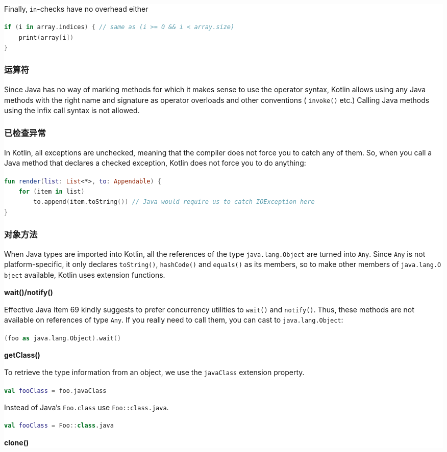 Finally, `in`-checks have no overhead either

```kt
if (i in array.indices) { // same as (i >= 0 && i < array.size)
	print(array[i])
}
```

### 运算符

Since Java has no way of marking methods for which it makes sense to use the operator syntax, Kotlin allows using any Java methods with the right name and signature as operator overloads and other conventions ( `invoke()` etc.) Calling Java methods using the infix call syntax is not allowed.

### 已检查异常

In Kotlin, all exceptions are unchecked, meaning that the compiler does not force you to catch any of them. So, when you call a Java method that declares a checked exception, Kotlin does not force you to do anything:

```kt
fun render(list: List<*>, to: Appendable) {
	for (item in list)
		to.append(item.toString()) // Java would require us to catch IOException here
}
```

### 对象方法

When Java types are imported into Kotlin, all the references of the type `java.lang.Object` are turned into `Any`. Since `Any` is not platform-specific, it only declares `toString()`, `hashCode()` and `equals()` as its members, so to make other members of `java.lang.Object` available, Kotlin uses extension functions.

**wait()/notify()**

Effective Java Item 69 kindly suggests to prefer concurrency utilities to `wait()` and `notify()`. Thus, these methods are not available on references of type `Any`. If you really need to call them, you can cast to `java.lang.Object`:

```kt
(foo as java.lang.Object).wait()
```

**getClass()**

To retrieve the type information from an object, we use the `javaClass` extension property.

```kt
val fooClass = foo.javaClass
```

Instead of Java’s `Foo.class` use `Foo::class.java`.

```kt
val fooClass = Foo::class.java
```

**clone()**
